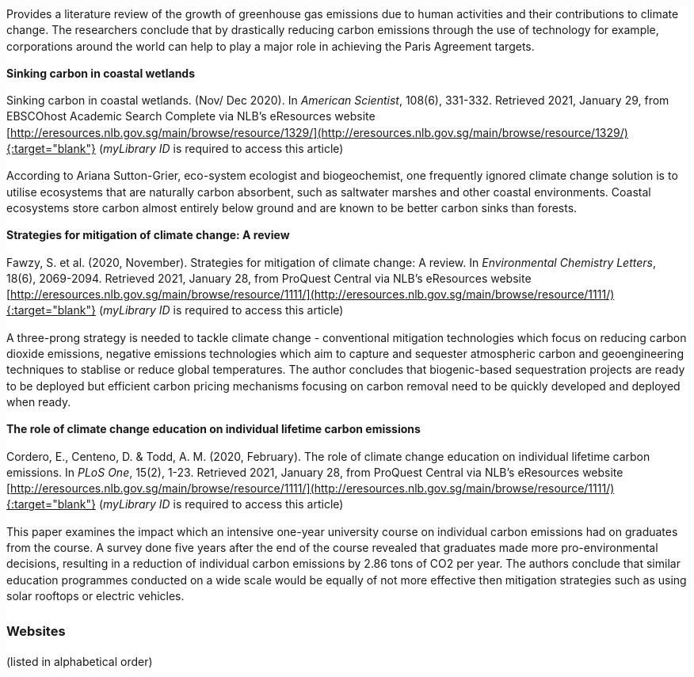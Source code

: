 Provides a literature review of the growth of greenhouse gas emissions due to human activities and their contributions to climate change. The researchers conclude that by drastically reducing carbon emissions through the use of technology for example, corporations around the world can help to play a major role in achieving the Paris Agreement targets.

 

**Sinking carbon in coastal wetlands**

Sinking carbon in coastal wetlands. (Nov/ Dec 2020). In *American Scientist*, 108(6), 331-332. Retrieved 2021, January 29, from EBSCOhost Academic Search Complete via NLB’s eResources website [http://eresources.nlb.gov.sg/main/browse/resource/1329/](http://eresources.nlb.gov.sg/main/browse/resource/1329/){:target="blank"} (*myLibrary ID* is required to access this article)

According to Ariana Sutton-Grier, eco-system ecologist and biogeochemist, one frequently ignored climate change solution is to utilise ecosystems that are naturally carbon absorbent, such as saltwater marshes and other coastal environments. Coastal ecosystems store carbon almost entirely below ground and are known to be better carbon sinks than forests.

 

**Strategies for mitigation of climate change: A review** 

Fawzy, S. et al. (2020, November). Strategies for mitigation of climate change: A review. In *Environmental Chemistry Letters*, 18(6), 2069-2094. Retrieved 2021, January 28, from ProQuest Central via NLB’s eResources website  [http://eresources.nlb.gov.sg/main/browse/resource/1111/](http://eresources.nlb.gov.sg/main/browse/resource/1111/){:target="blank"} (*myLibrary ID* is required to access this article)

A three-prong strategy is needed to tackle climate change - conventional mitigation technologies which focus on reducing carbon dioxide emissions, negative emissions technologies which aim to capture and sequester atmospheric carbon and geoengineering techniques to stablise or reduce global temperatures. The author concludes that biogenic-based sequestration projects are ready to be deployed but efficient carbon pricing mechanisms focusing on carbon removal need to be quickly developed and deployed when ready.

 

**The role of climate change education on individual lifetime carbon emissions**

Cordero, E., Centeno, D. & Todd, A. M. (2020, February). The role of climate change education on individual lifetime carbon emissions. In *PLoS One*, 15(2), 1-23. Retrieved 2021, January 28, from ProQuest Central via NLB’s eResources website [http://eresources.nlb.gov.sg/main/browse/resource/1111/](http://eresources.nlb.gov.sg/main/browse/resource/1111/){:target="blank"} (*myLibrary ID* is required to access this article)

This paper examines the impact which an intensive one-year university course on individual carbon emissions had on graduates from the course. A survey done five years after the end of the course revealed that graduates made more pro-environmental decisions, resulting in a reduction of individual carbon emissions by 2.86 tons of CO2 per year. The authors conclude that similar education programmes conducted on a wide scale would be equally of not more effective then mitigation strategies such as using solar rooftops or electric vehicles.



### Websites

(listed in alphabetical order)

